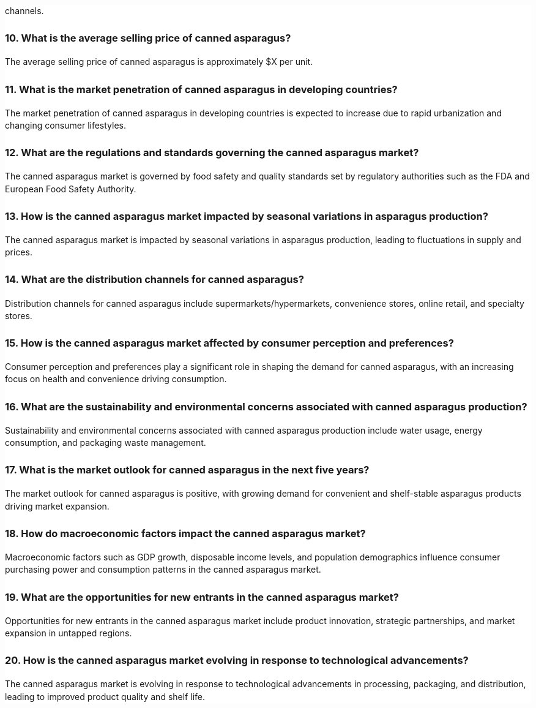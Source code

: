 channels.</p><h3>10. What is the average selling price of canned asparagus?</h3><p>The average selling price of canned asparagus is approximately $X per unit.</p><h3>11. What is the market penetration of canned asparagus in developing countries?</h3><p>The market penetration of canned asparagus in developing countries is expected to increase due to rapid urbanization and changing consumer lifestyles.</p><h3>12. What are the regulations and standards governing the canned asparagus market?</h3><p>The canned asparagus market is governed by food safety and quality standards set by regulatory authorities such as the FDA and European Food Safety Authority.</p><h3>13. How is the canned asparagus market impacted by seasonal variations in asparagus production?</h3><p>The canned asparagus market is impacted by seasonal variations in asparagus production, leading to fluctuations in supply and prices.</p><h3>14. What are the distribution channels for canned asparagus?</h3><p>Distribution channels for canned asparagus include supermarkets/hypermarkets, convenience stores, online retail, and specialty stores.</p><h3>15. How is the canned asparagus market affected by consumer perception and preferences?</h3><p>Consumer perception and preferences play a significant role in shaping the demand for canned asparagus, with an increasing focus on health and convenience driving consumption.</p><h3>16. What are the sustainability and environmental concerns associated with canned asparagus production?</h3><p>Sustainability and environmental concerns associated with canned asparagus production include water usage, energy consumption, and packaging waste management.</p><h3>17. What is the market outlook for canned asparagus in the next five years?</h3><p>The market outlook for canned asparagus is positive, with growing demand for convenient and shelf-stable asparagus products driving market expansion.</p><h3>18. How do macroeconomic factors impact the canned asparagus market?</h3><p>Macroeconomic factors such as GDP growth, disposable income levels, and population demographics influence consumer purchasing power and consumption patterns in the canned asparagus market.</p><h3>19. What are the opportunities for new entrants in the canned asparagus market?</h3><p>Opportunities for new entrants in the canned asparagus market include product innovation, strategic partnerships, and market expansion in untapped regions.</p><h3>20. How is the canned asparagus market evolving in response to technological advancements?</h3><p>The canned asparagus market is evolving in response to technological advancements in processing, packaging, and distribution, leading to improved product quality and shelf life.</p></body></html></strong></p>

